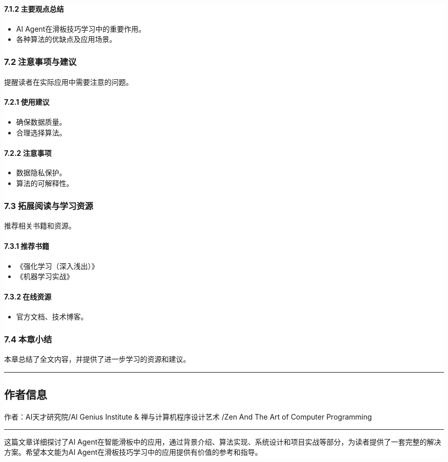 #### 7.1.2 主要观点总结
- AI Agent在滑板技巧学习中的重要作用。
- 各种算法的优缺点及应用场景。

### 7.2 注意事项与建议
提醒读者在实际应用中需要注意的问题。

#### 7.2.1 使用建议
- 确保数据质量。
- 合理选择算法。

#### 7.2.2 注意事项
- 数据隐私保护。
- 算法的可解释性。

### 7.3 拓展阅读与学习资源
推荐相关书籍和资源。

#### 7.3.1 推荐书籍
- 《强化学习（深入浅出）》
- 《机器学习实战》

#### 7.3.2 在线资源
- 官方文档、技术博客。

### 7.4 本章小结
本章总结了全文内容，并提供了进一步学习的资源和建议。

---

## 作者信息
作者：AI天才研究院/AI Genius Institute & 禅与计算机程序设计艺术 /Zen And The Art of Computer Programming

---

这篇文章详细探讨了AI Agent在智能滑板中的应用，通过背景介绍、算法实现、系统设计和项目实战等部分，为读者提供了一套完整的解决方案。希望本文能为AI Agent在滑板技巧学习中的应用提供有价值的参考和指导。

